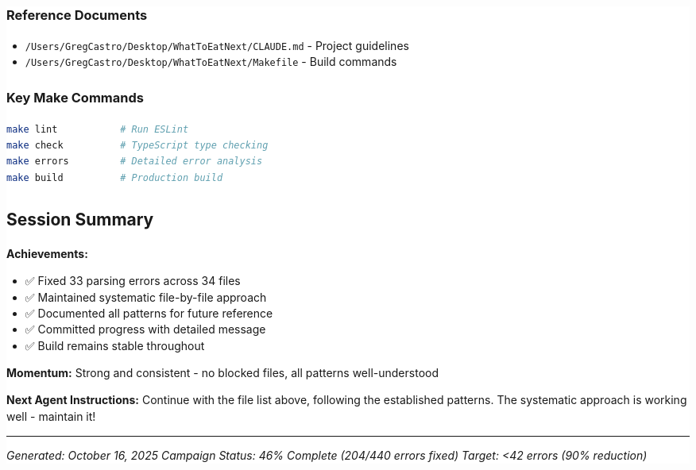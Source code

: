 ### Reference Documents
- `/Users/GregCastro/Desktop/WhatToEatNext/CLAUDE.md` - Project guidelines
- `/Users/GregCastro/Desktop/WhatToEatNext/Makefile` - Build commands

### Key Make Commands
```bash
make lint           # Run ESLint
make check          # TypeScript type checking
make errors         # Detailed error analysis
make build          # Production build
```

## Session Summary

**Achievements:**
- ✅ Fixed 33 parsing errors across 34 files
- ✅ Maintained systematic file-by-file approach
- ✅ Documented all patterns for future reference
- ✅ Committed progress with detailed message
- ✅ Build remains stable throughout

**Momentum:** Strong and consistent - no blocked files, all patterns well-understood

**Next Agent Instructions:** Continue with the file list above, following the established patterns. The systematic approach is working well - maintain it!

---

*Generated: October 16, 2025*
*Campaign Status: 46% Complete (204/440 errors fixed)*
*Target: <42 errors (90% reduction)*
